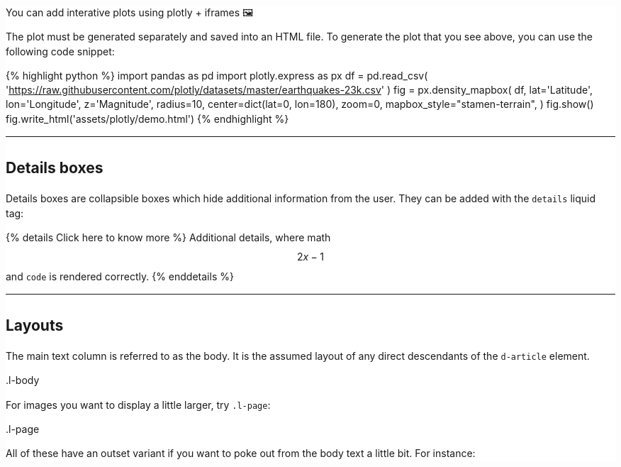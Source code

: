 You can add interative plots using plotly + iframes :framed_picture:

The plot must be generated separately and saved into an HTML file.
To generate the plot that you see above, you can use the following code snippet:

{% highlight python %}
import pandas as pd
import plotly.express as px
df = pd.read_csv(
'https://raw.githubusercontent.com/plotly/datasets/master/earthquakes-23k.csv'
)
fig = px.density_mapbox(
df,
lat='Latitude',
lon='Longitude',
z='Magnitude',
radius=10,
center=dict(lat=0, lon=180),
zoom=0,
mapbox_style="stamen-terrain",
)
fig.show()
fig.write_html('assets/plotly/demo.html')
{% endhighlight %}

---

## Details boxes

Details boxes are collapsible boxes which hide additional information from the user. They can be added with the `details` liquid tag:

{% details Click here to know more %}
Additional details, where math $$ 2x - 1 $$ and `code` is rendered correctly.
{% enddetails %}

---

## Layouts

The main text column is referred to as the body.
It is the assumed layout of any direct descendants of the `d-article` element.

<div class="fake-img l-body">
  <p>.l-body</p>
</div>

For images you want to display a little larger, try `.l-page`:

<div class="fake-img l-page">
  <p>.l-page</p>
</div>

All of these have an outset variant if you want to poke out from the body text a little bit.
For instance:
